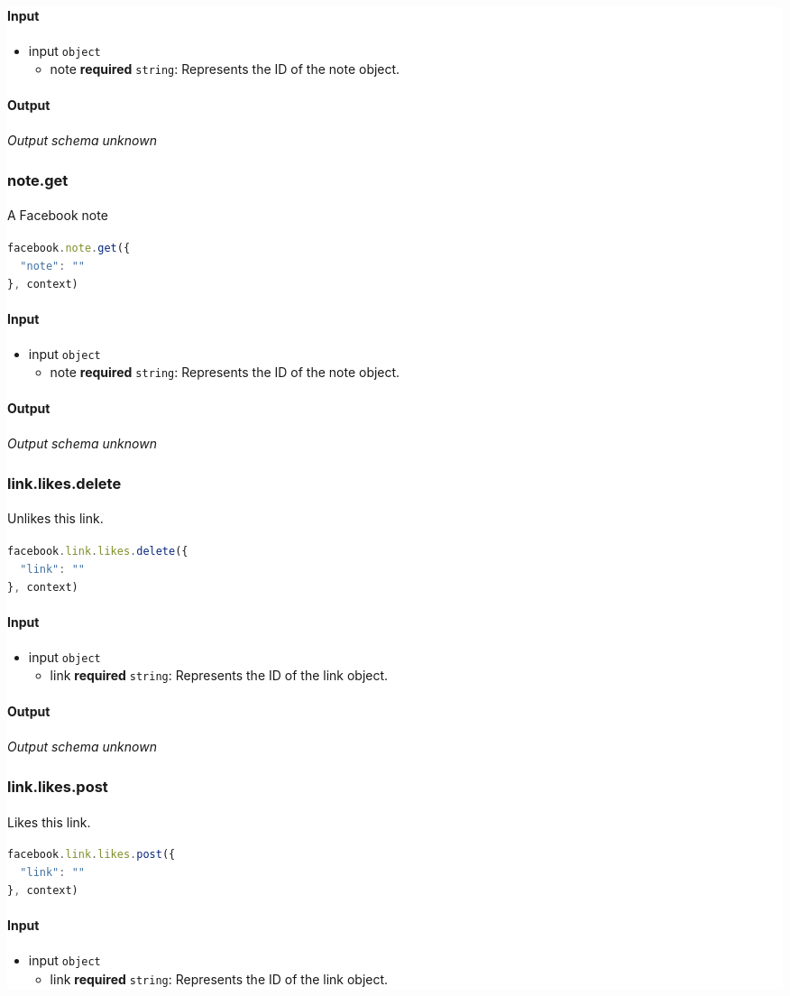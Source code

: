 #### Input
* input `object`
  * note **required** `string`: Represents the ID of the note object.

#### Output
*Output schema unknown*

### note.get
A Facebook note


```js
facebook.note.get({
  "note": ""
}, context)
```

#### Input
* input `object`
  * note **required** `string`: Represents the ID of the note object.

#### Output
*Output schema unknown*

### link.likes.delete
Unlikes this link.


```js
facebook.link.likes.delete({
  "link": ""
}, context)
```

#### Input
* input `object`
  * link **required** `string`: Represents the ID of the link object.

#### Output
*Output schema unknown*

### link.likes.post
Likes this link.


```js
facebook.link.likes.post({
  "link": ""
}, context)
```

#### Input
* input `object`
  * link **required** `string`: Represents the ID of the link object.
